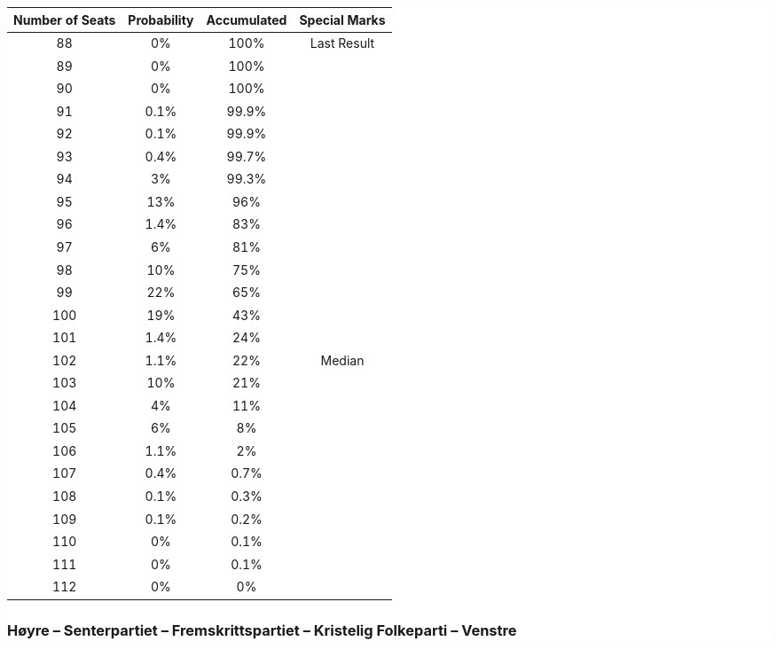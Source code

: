 | Number of Seats | Probability | Accumulated | Special Marks |
|:---------------:|:-----------:|:-----------:|:-------------:|
| 88 | 0% | 100% | Last Result |
| 89 | 0% | 100% |  |
| 90 | 0% | 100% |  |
| 91 | 0.1% | 99.9% |  |
| 92 | 0.1% | 99.9% |  |
| 93 | 0.4% | 99.7% |  |
| 94 | 3% | 99.3% |  |
| 95 | 13% | 96% |  |
| 96 | 1.4% | 83% |  |
| 97 | 6% | 81% |  |
| 98 | 10% | 75% |  |
| 99 | 22% | 65% |  |
| 100 | 19% | 43% |  |
| 101 | 1.4% | 24% |  |
| 102 | 1.1% | 22% | Median |
| 103 | 10% | 21% |  |
| 104 | 4% | 11% |  |
| 105 | 6% | 8% |  |
| 106 | 1.1% | 2% |  |
| 107 | 0.4% | 0.7% |  |
| 108 | 0.1% | 0.3% |  |
| 109 | 0.1% | 0.2% |  |
| 110 | 0% | 0.1% |  |
| 111 | 0% | 0.1% |  |
| 112 | 0% | 0% |  |

### Høyre – Senterpartiet – Fremskrittspartiet – Kristelig Folkeparti – Venstre
